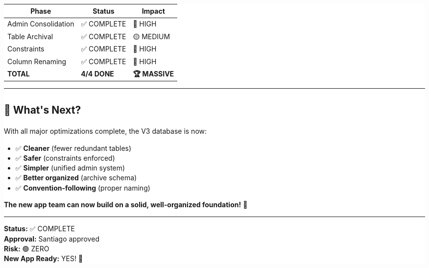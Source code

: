 | Phase | Status | Impact |
|-------|--------|--------|
| Admin Consolidation | ✅ COMPLETE | 🔴 HIGH |
| Table Archival | ✅ COMPLETE | 🟡 MEDIUM |
| Constraints | ✅ COMPLETE | 🔴 HIGH |
| Column Renaming | ✅ COMPLETE | 🔴 HIGH |
| **TOTAL** | **4/4 DONE** | **🏆 MASSIVE** |

---

## 🚀 **What's Next?**

With all major optimizations complete, the V3 database is now:
- ✅ **Cleaner** (fewer redundant tables)
- ✅ **Safer** (constraints enforced)
- ✅ **Simpler** (unified admin system)
- ✅ **Better organized** (archive schema)
- ✅ **Convention-following** (proper naming)

**The new app team can now build on a solid, well-organized foundation!** 🎉

---

**Status:** ✅ COMPLETE  
**Approval:** Santiago approved  
**Risk:** 🟢 ZERO  
**New App Ready:** YES! 🚀

